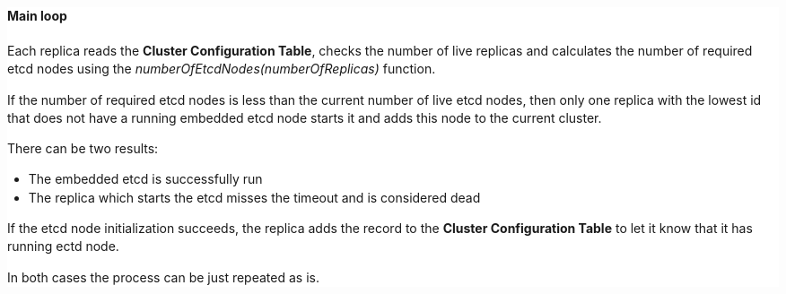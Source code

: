 #### Main loop
Each replica reads the **Cluster Configuration Table**, checks the number of live replicas and calculates the number of required etcd nodes using the *numberOfEtcdNodes(numberOfReplicas)* function.

If the number of required etcd nodes is less than the current number of live etcd nodes, then only one replica with the lowest id that does not have a running embedded etcd node starts it and adds this node to the current cluster.

There can be two results:
* The embedded etcd is successfully run
* The replica which starts the etcd misses the timeout and is considered dead

If the etcd node initialization succeeds, the replica adds the record to the **Cluster Configuration Table** to let it know that it has running ectd node.

In both cases the process can be just repeated as is.
